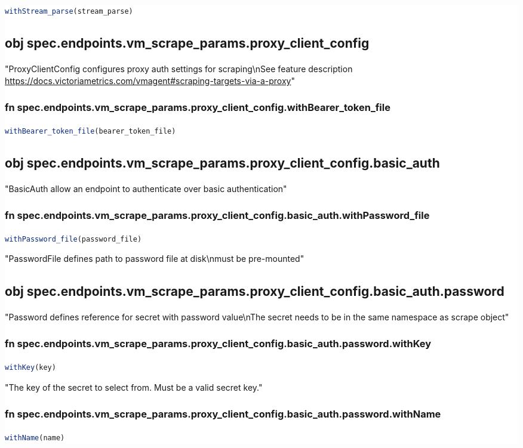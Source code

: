```ts
withStream_parse(stream_parse)
```



## obj spec.endpoints.vm_scrape_params.proxy_client_config

"ProxyClientConfig configures proxy auth settings for scraping\nSee feature description https://docs.victoriametrics.com/vmagent#scraping-targets-via-a-proxy"

### fn spec.endpoints.vm_scrape_params.proxy_client_config.withBearer_token_file

```ts
withBearer_token_file(bearer_token_file)
```



## obj spec.endpoints.vm_scrape_params.proxy_client_config.basic_auth

"BasicAuth allow an endpoint to authenticate over basic authentication"

### fn spec.endpoints.vm_scrape_params.proxy_client_config.basic_auth.withPassword_file

```ts
withPassword_file(password_file)
```

"PasswordFile defines path to password file at disk\nmust be pre-mounted"

## obj spec.endpoints.vm_scrape_params.proxy_client_config.basic_auth.password

"Password defines reference for secret with password value\nThe secret needs to be in the same namespace as scrape object"

### fn spec.endpoints.vm_scrape_params.proxy_client_config.basic_auth.password.withKey

```ts
withKey(key)
```

"The key of the secret to select from.  Must be a valid secret key."

### fn spec.endpoints.vm_scrape_params.proxy_client_config.basic_auth.password.withName

```ts
withName(name)
```
